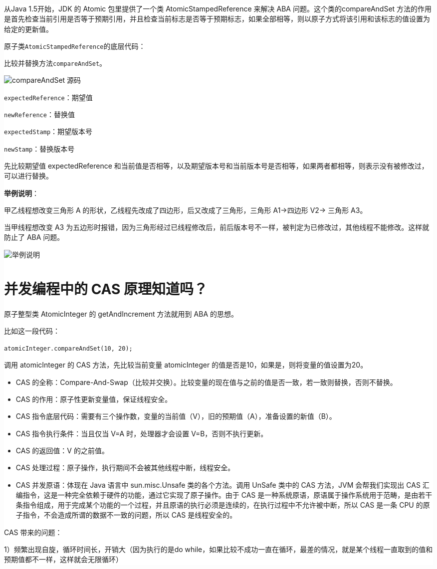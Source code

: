 从Java 1.5开始，JDK 的 Atomic 包里提供了一个类 AtomicStampedReference 来解决 ABA 问题。这个类的compareAndSet 方法的作用是首先检查当前引用是否等于预期引用，并且检查当前标志是否等于预期标志，如果全部相等，则以原子方式将该引用和该标志的值设置为给定的更新值。

原子类`AtomicStampedReference`的底层代码：

比较并替换方法`compareAndSet`。

![compareAndSet 源码](http://cdn.jayh.club/blog/20210814/J1laAgqsQJHC.png?imageslim)

`expectedReference`：期望值

`newReference`：替换值

`expectedStamp`：期望版本号

`newStamp`：替换版本号

先比较期望值 expectedReference 和当前值是否相等，以及期望版本号和当前版本号是否相等，如果两者都相等，则表示没有被修改过，可以进行替换。

**举例说明**：

甲乙线程想改变三角形 A 的形状，乙线程先改成了四边形，后又改成了三角形，三角形 A1->四边形 V2-> 三角形 A3。

当甲线程想改变 A3 为五边形时报错，因为三角形经过已线程修改后，前后版本号不一样，被判定为已修改过，其他线程不能修改。这样就防止了 ABA 问题。

![举例说明](http://cdn.jayh.club/blog/20210814/oOL7Tnt00hE9.png?imageslim)



# 并发编程中的 CAS 原理知道吗？

原子整型类 AtomicInteger 的 getAndIncrement 方法就用到 ABA 的思想。

比如这一段代码：

``` SH
atomicInteger.compareAndSet(10, 20);
```

调用 atomicInteger 的 CAS 方法，先比较当前变量 atomicInteger 的值是否是10，如果是，则将变量的值设置为20。

- CAS 的全称：Compare-And-Swap（比较并交换）。比较变量的现在值与之前的值是否一致，若一致则替换，否则不替换。

- CAS 的作用：原子性更新变量值，保证线程安全。

- CAS 指令底层代码：需要有三个操作数，变量的当前值（V），旧的预期值（A），准备设置的新值（B）。

- CAS 指令执行条件：当且仅当 V=A 时，处理器才会设置 V=B，否则不执行更新。

- CAS 的返回值：V 的之前值。

- CAS 处理过程：原子操作，执行期间不会被其他线程中断，线程安全。

- CAS 并发原语：体现在 Java 语言中 sun.misc.Unsafe 类的各个方法。调用 UnSafe 类中的 CAS 方法，JVM 会帮我们实现出 CAS 汇编指令，这是一种完全依赖于硬件的功能，通过它实现了原子操作。由于 CAS 是一种系统原语，原语属于操作系统用于范畴，是由若干条指令组成，用于完成某个功能的一个过程，并且原语的执行必须是连续的，在执行过程中不允许被中断，所以 CAS 是一条 CPU 的原子指令，不会造成所谓的数据不一致的问题，所以 CAS 是线程安全的。



CAS 带来的问题：

1）频繁出现自旋，循环时间长，开销大（因为执行的是do while，如果比较不成功一直在循环，最差的情况，就是某个线程一直取到的值和预期值都不一样，这样就会无限循环）
